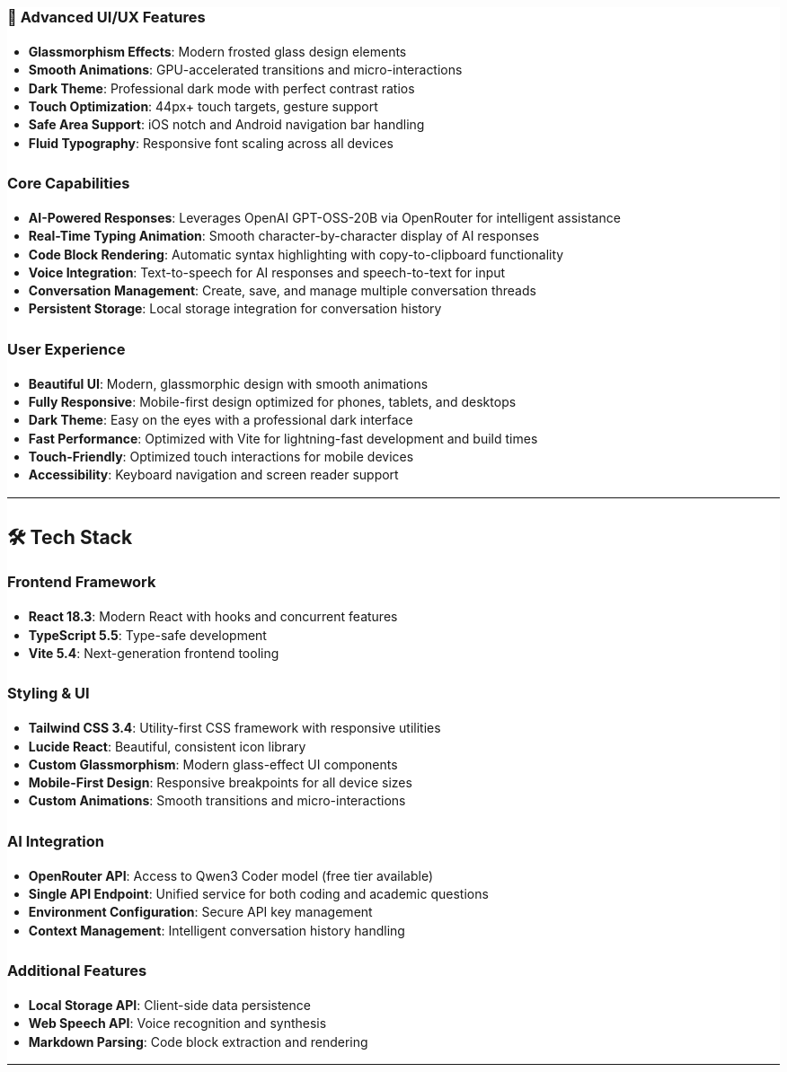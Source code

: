 ### 🎨 **Advanced UI/UX Features**
- **Glassmorphism Effects**: Modern frosted glass design elements
- **Smooth Animations**: GPU-accelerated transitions and micro-interactions
- **Dark Theme**: Professional dark mode with perfect contrast ratios
- **Touch Optimization**: 44px+ touch targets, gesture support
- **Safe Area Support**: iOS notch and Android navigation bar handling
- **Fluid Typography**: Responsive font scaling across all devices

### Core Capabilities
- **AI-Powered Responses**: Leverages OpenAI GPT-OSS-20B via OpenRouter for intelligent assistance
- **Real-Time Typing Animation**: Smooth character-by-character display of AI responses
- **Code Block Rendering**: Automatic syntax highlighting with copy-to-clipboard functionality
- **Voice Integration**: Text-to-speech for AI responses and speech-to-text for input
- **Conversation Management**: Create, save, and manage multiple conversation threads
- **Persistent Storage**: Local storage integration for conversation history

### User Experience
- **Beautiful UI**: Modern, glassmorphic design with smooth animations
- **Fully Responsive**: Mobile-first design optimized for phones, tablets, and desktops
- **Dark Theme**: Easy on the eyes with a professional dark interface
- **Fast Performance**: Optimized with Vite for lightning-fast development and build times
- **Touch-Friendly**: Optimized touch interactions for mobile devices
- **Accessibility**: Keyboard navigation and screen reader support

---

## 🛠️ Tech Stack

### Frontend Framework
- **React 18.3**: Modern React with hooks and concurrent features
- **TypeScript 5.5**: Type-safe development
- **Vite 5.4**: Next-generation frontend tooling

### Styling & UI
- **Tailwind CSS 3.4**: Utility-first CSS framework with responsive utilities
- **Lucide React**: Beautiful, consistent icon library
- **Custom Glassmorphism**: Modern glass-effect UI components
- **Mobile-First Design**: Responsive breakpoints for all device sizes
- **Custom Animations**: Smooth transitions and micro-interactions

### AI Integration
- **OpenRouter API**: Access to Qwen3 Coder model (free tier available)
- **Single API Endpoint**: Unified service for both coding and academic questions
- **Environment Configuration**: Secure API key management
- **Context Management**: Intelligent conversation history handling

### Additional Features
- **Local Storage API**: Client-side data persistence
- **Web Speech API**: Voice recognition and synthesis
- **Markdown Parsing**: Code block extraction and rendering

---